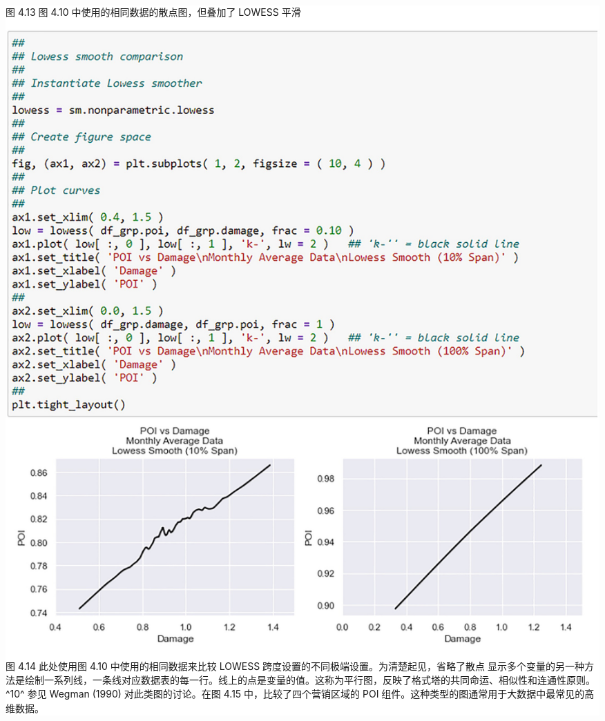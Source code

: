 图 4.13 图 4.10 中使用的相同数据的散点图，但叠加了 LOWESS 平滑

![](../images/4-14.png)

图 4.14 此处使用图 4.10 中使用的相同数据来比较 LOWESS 跨度设置的不同极端设置。为清楚起见，省略了散点
显示多个变量的另一种方法是绘制一系列线，一条线对应数据表的每一行。线上的点是变量的值。这称为平行图，反映了格式塔的共同命运、相似性和连通性原则。^10^ 参见 Wegman (1990) 对此类图的讨论。在图 4.15 中，比较了四个营销区域的 POI 组件。这种类型的图通常用于大数据中最常见的高维数据。
